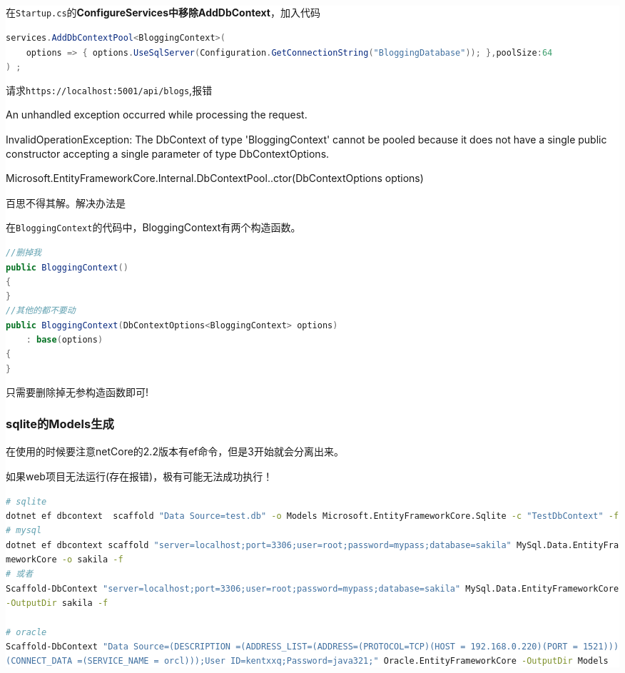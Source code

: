 
在`Startup.cs`的**ConfigureServices中移除AddDbContext**，加入代码

```cs
services.AddDbContextPool<BloggingContext>(
    options => { options.UseSqlServer(Configuration.GetConnectionString("BloggingDatabase")); },poolSize:64
) ;
```

请求`https://localhost:5001/api/blogs`,报错

An unhandled exception occurred while processing the request.  

InvalidOperationException: The DbContext of type 'BloggingContext' cannot be pooled because it does not have a single public constructor accepting a single parameter of type DbContextOptions.  

Microsoft.EntityFrameworkCore.Internal.DbContextPool<TContext>..ctor(DbContextOptions options)  


百思不得其解。解决办法是

在`BloggingContext`的代码中，BloggingContext有两个构造函数。

```cs
//删掉我
public BloggingContext()
{
}
//其他的都不要动
public BloggingContext(DbContextOptions<BloggingContext> options)
    : base(options)
{
}
```

只需要删除掉无参构造函数即可!

### sqlite的Models生成

在使用的时候要注意netCore的2.2版本有ef命令，但是3开始就会分离出来。

如果web项目无法运行(存在报错)，极有可能无法成功执行！
```bash
# sqlite
dotnet ef dbcontext  scaffold "Data Source=test.db" -o Models Microsoft.EntityFrameworkCore.Sqlite -c "TestDbContext" -f
# mysql
dotnet ef dbcontext scaffold "server=localhost;port=3306;user=root;password=mypass;database=sakila" MySql.Data.EntityFrameworkCore -o sakila -f
# 或者
Scaffold-DbContext "server=localhost;port=3306;user=root;password=mypass;database=sakila" MySql.Data.EntityFrameworkCore -OutputDir sakila -f

# oracle 
Scaffold-DbContext "Data Source=(DESCRIPTION =(ADDRESS_LIST=(ADDRESS=(PROTOCOL=TCP)(HOST = 192.168.0.220)(PORT = 1521)))(CONNECT_DATA =(SERVICE_NAME = orcl)));User ID=kentxxq;Password=java321;" Oracle.EntityFrameworkCore -OutputDir Models
```
